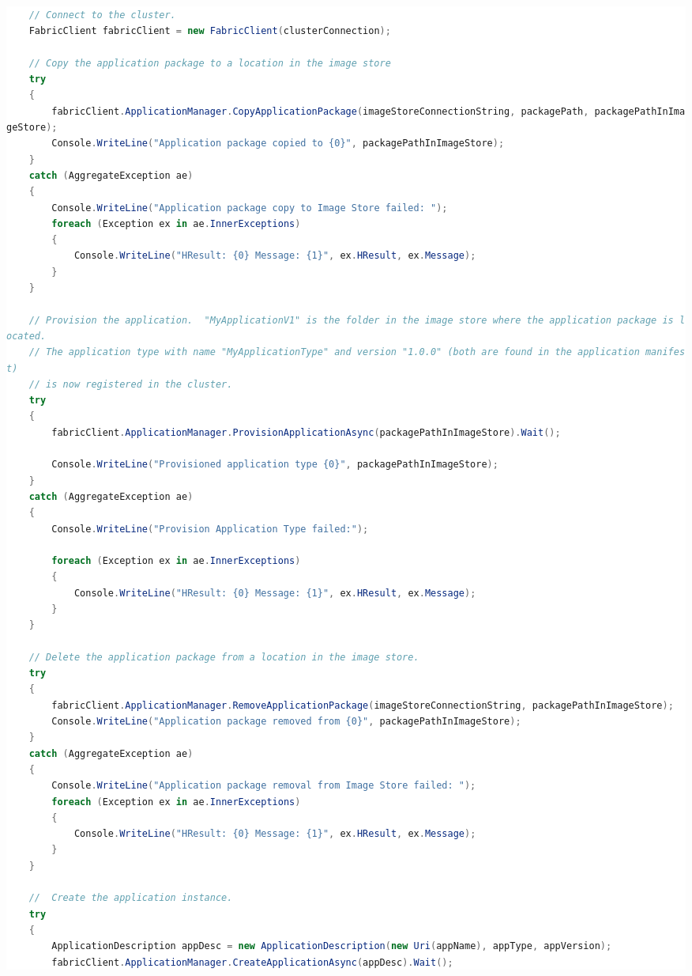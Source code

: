 ```csharp
    // Connect to the cluster.
    FabricClient fabricClient = new FabricClient(clusterConnection);

    // Copy the application package to a location in the image store
    try
    {
        fabricClient.ApplicationManager.CopyApplicationPackage(imageStoreConnectionString, packagePath, packagePathInImageStore);
        Console.WriteLine("Application package copied to {0}", packagePathInImageStore);
    }
    catch (AggregateException ae)
    {
        Console.WriteLine("Application package copy to Image Store failed: ");
        foreach (Exception ex in ae.InnerExceptions)
        {
            Console.WriteLine("HResult: {0} Message: {1}", ex.HResult, ex.Message);
        }
    }

    // Provision the application.  "MyApplicationV1" is the folder in the image store where the application package is located. 
    // The application type with name "MyApplicationType" and version "1.0.0" (both are found in the application manifest) 
    // is now registered in the cluster.            
    try
    {
        fabricClient.ApplicationManager.ProvisionApplicationAsync(packagePathInImageStore).Wait();

        Console.WriteLine("Provisioned application type {0}", packagePathInImageStore);
    }
    catch (AggregateException ae)
    {
        Console.WriteLine("Provision Application Type failed:");

        foreach (Exception ex in ae.InnerExceptions)
        {
            Console.WriteLine("HResult: {0} Message: {1}", ex.HResult, ex.Message);
        }
    }

    // Delete the application package from a location in the image store.
    try
    {
        fabricClient.ApplicationManager.RemoveApplicationPackage(imageStoreConnectionString, packagePathInImageStore);
        Console.WriteLine("Application package removed from {0}", packagePathInImageStore);
    }
    catch (AggregateException ae)
    {
        Console.WriteLine("Application package removal from Image Store failed: ");
        foreach (Exception ex in ae.InnerExceptions)
        {
            Console.WriteLine("HResult: {0} Message: {1}", ex.HResult, ex.Message);
        }
    }

    //  Create the application instance.
    try
    {
        ApplicationDescription appDesc = new ApplicationDescription(new Uri(appName), appType, appVersion);
        fabricClient.ApplicationManager.CreateApplicationAsync(appDesc).Wait();
```